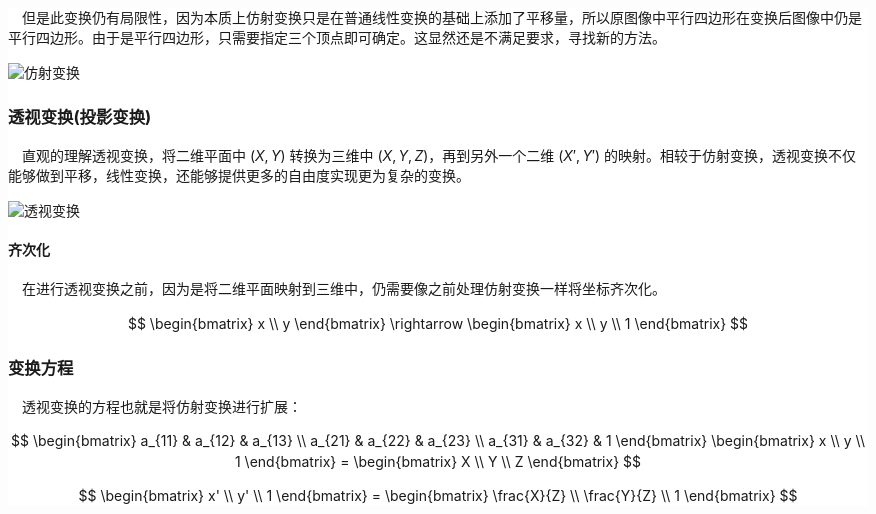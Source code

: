 &emsp;但是此变换仍有局限性，因为本质上仿射变换只是在普通线性变换的基础上添加了平移量，所以原图像中平行四边形在变换后图像中仍是平行四边形。由于是平行四边形，只需要指定三个顶点即可确定。这显然还是不满足要求，寻找新的方法。

![仿射变换](https://cdn.jsdelivr.net/gh/Ericsii/img/img/仿射变换.jpg "仿射变换图像")

### 透视变换(投影变换)

&emsp;直观的理解透视变换，将二维平面中 $(X,Y)$ 转换为三维中 $(X,Y,Z)$，再到另外一个二维 $(X',Y')$ 的映射。相较于仿射变换，透视变换不仅能够做到平移，线性变换，还能够提供更多的自由度实现更为复杂的变换。

![透视变换](https://cdn.jsdelivr.net/gh/Ericsii/img/img/透视变换.jpg "透视变换图像")

#### 齐次化

&emsp;在进行透视变换之前，因为是将二维平面映射到三维中，仍需要像之前处理仿射变换一样将坐标齐次化。

$$
\begin{bmatrix}
   x \\ y
\end{bmatrix}
\rightarrow
\begin{bmatrix}
    x \\ y \\ 1
\end{bmatrix}
$$



### 变换方程

&emsp;透视变换的方程也就是将仿射变换进行扩展：

$$
\begin{bmatrix}
    a_{11} & a_{12} & a_{13} \\
    a_{21} & a_{22} & a_{23} \\
    a_{31} & a_{32} & 1
\end{bmatrix}
\begin{bmatrix}
    x \\ y \\ 1
\end{bmatrix} =
\begin{bmatrix}
    X \\ Y \\ Z
\end{bmatrix}
$$

$$
\begin{bmatrix}
    x' \\ y' \\ 1
\end{bmatrix} =
\begin{bmatrix}
    \frac{X}{Z} \\ \frac{Y}{Z} \\ 1
\end{bmatrix}
$$
